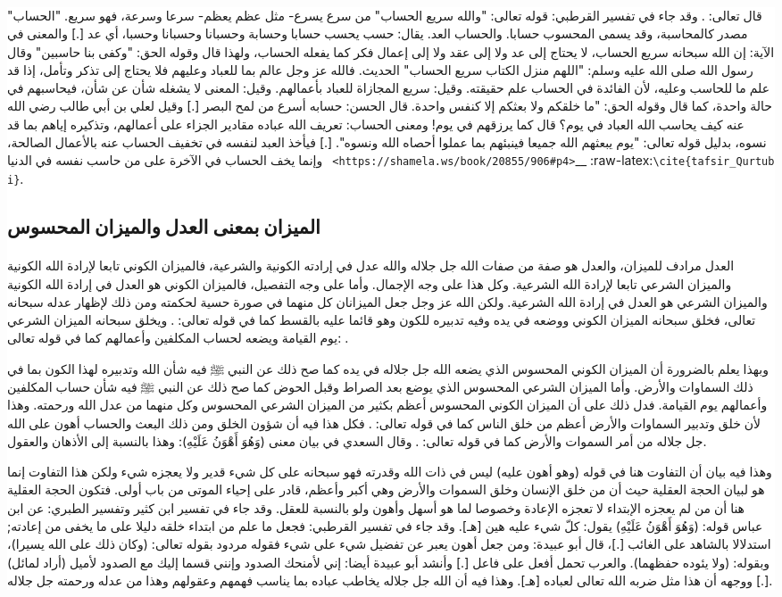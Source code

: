 قال تعالى: . وقد جاء في تفسير القرطبي: قوله تعالى: "والله سريع الحساب"
من سرع يسرع- مثل عظم يعظم- سرعا وسرعة، فهو سريع. "الحساب" مصدر
كالمحاسبة، وقد يسمى المحسوب حسابا. والحساب العد. يقال: حسب يحسب حسابا
وحسابة وحسبانا وحسبانا وحسبا، أي عد [.] والمعنى في الآية: إن الله سبحانه
سريع الحساب، لا يحتاج إلى عد ولا إلى عقد ولا إلى إعمال فكر كما يفعله
الحساب، ولهذا قال وقوله الحق: "وكفى بنا حاسبين" وقال رسول الله صلى الله
عليه وسلم: "اللهم منزل الكتاب سريع الحساب" الحديث. فالله عز وجل عالم بما
للعباد وعليهم فلا يحتاج إلى تذكر وتأمل، إذا قد علم ما للحاسب وعليه، لأن
الفائدة في الحساب علم حقيقته. وقيل: سريع المجازاة للعباد بأعمالهم. وقيل:
المعنى لا يشغله شأن عن شأن، فيحاسبهم في حالة واحدة، كما قال وقوله الحق:
"ما خلقكم ولا بعثكم إلا كنفس واحدة. قال الحسن: حسابه أسرع من لمح البصر
[.] وقيل لعلي بن أبي طالب رضي الله عنه كيف يحاسب الله العباد في يوم؟ قال
كما يرزقهم في يوم! ومعنى الحساب: تعريف الله عباده مقادير الجزاء على
أعمالهم، وتذكيره إياهم بما قد نسوه، بدليل قوله تعالى: "يوم يبعثهم الله
جميعا فينبئهم بما عملوا أحصاه الله ونسوه". [.] فيأخذ العبد لنفسه في
تخفيف الحساب عنه بالأعمال الصالحة، وإنما يخف الحساب في الآخرة على من
حاسب نفسه في الدنيا ` <https://shamela.ws/book/20855/906#p4>`__
:raw-latex:`\cite{tafsir_Qurtubi}`.

الميزان بمعنى العدل والميزان المحسوس
------------------------------------

العدل مرادف للميزان، والعدل هو صفة من صفات الله جل جلاله والله عدل في
إرادته الكونية والشرعية، فالميزان الكوني تابعا لإرادة الله الكونية
والميزان الشرعي تابعا لإرادة الله الشرعية. وكل هذا على وجه الإجمال. وأما
على وجه التفصيل، فالميزان الكوني هو العدل في إرادة الله الكونية والميزان
الشرعي هو العدل في إرادة الله الشرعية. ولكن الله عز وجل جعل الميزانان كل
منهما في صورة حسية لحكمته ومن ذلك لإظهار عدله سبحانه تعالى، فخلق سبحانه
الميزان الكوني ووضعه في يده وفيه تدبيره للكون وهو قائما عليه بالقسط كما
في قوله تعالى: . ويخلق سبحانه الميزان الشرعي يوم القيامة ويضعه لحساب
المكلفين وأعمالهم كما في قوله تعالى: .

وبهذا يعلم بالضرورة أن الميزان الكوني المحسوس الذي يضعه الله جل جلاله في
يده كما صح ذلك عن النبي ﷺ فيه شأن الله وتدبيره لهذا الكون بما في ذلك
السماوات والأرض. وأما الميزان الشرعي المحسوس الذي يوضع بعد الصراط وقبل
الحوض كما صح ذلك عن النبي ﷺ فيه شأن حساب المكلفين وأعمالهم يوم القيامة.
فدل ذلك على أن الميزان الكوني المحسوس أعظم بكثير من الميزان الشرعي
المحسوس وكل منهما من عدل الله ورحمته. وهذا لأن خلق وتدبير السماوات
والأرض أعظم من خلق الناس كما في قوله تعالى: . فكل هذا فيه أن شؤون الخلق
ومن ذلك البعث والحساب أهون على الله جل جلاله من أمر السموات والأرض كما
في قوله تعالى: . وقال السعدي في بيان معنى (وَهُوَ أَهْوَنُ عَلَيْهِ): وهذا بالنسبة
إلى الأذهان والعقول.

وهذا فيه بيان أن التفاوت هنا في قوله (وهو أهون عليه) ليس في ذات الله
وقدرته فهو سبحانه على كل شيء قدير ولا يعجزه شيء ولكن هذا التفاوت إنما هو
لبيان الحجة العقلية حيث أن من خلق الإنسان وخلق السموات والأرض وهي أكبر
وأعظم، قادر على إحياء الموتى من باب أولى. فتكون الحجة العقلية هنا أن من
لم يعجزه الإبتداء لا تعجزه الإعادة وخصوصا لما هو أسهل وأهون ولو بالنسبة
للعقل. وقد جاء في تفسير ابن كثير وتفسير الطبري: عن ابن عباس قوله: (وَهُوَ
أَهْوَنُ عَلَيْهِ) يقول: كلّ شيء عليه هين [هـ]. وقد جاء في تفسير القرطبي: فجعل ما
علم من ابتداء خلقه دليلا على ما يخفى من إعادته; استدلالا بالشاهد على
الغائب [.]، قال أبو عبيدة: ومن جعل أهون يعبر عن تفضيل شيء على شيء فقوله
مردود بقوله تعالى: (وكان ذلك على الله يسيرا)، وبقوله: (ولا يئوده
حفظهما). والعرب تحمل أفعل على فاعل [.] وأنشد أبو عبيدة أيضا: إني لأمنحك
الصدود وإنني قسما إليك مع الصدود لأميل (أراد لمائل) [.] ووجهه أن هذا مثل
ضربه الله تعالى لعباده [هـ]. وهذا فيه أن الله جل جلاله يخاطب عباده بما
يناسب فهمهم وعقولهم وهذا من عدله ورحمته جل جلاله.
